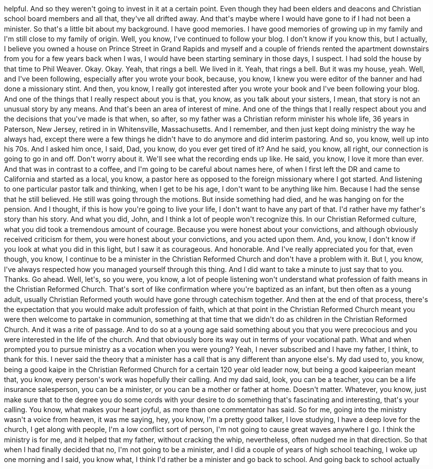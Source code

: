helpful. And so they weren't going to invest in it at a certain point. Even though they had been elders and deacons and Christian school board members and all that, they've all drifted away. And that's maybe where I would have gone to if I had not been a minister. So that's a little bit about my background. I have good memories. I have good memories of growing up in my family and I'm still close to my family of origin. Well, you know, I've continued to follow your blog. I don't know if you know this, but I actually, I believe you owned a house on Prince Street in Grand Rapids and myself and a couple of friends rented the apartment downstairs from you for a few years back when I was, I would have been starting seminary in those days, I suspect. I had sold the house by that time to Phil Weaver. Okay. Okay. Yeah, that rings a bell. We lived in it. Yeah, that rings a bell. But it was my house, yeah. Well, and I've been following, especially after you wrote your book, because, you know, I knew you were editor of the banner and had done a missionary stint. And then, you know, I really got interested after you wrote your book and I've been following your blog. And one of the things that I really respect about you is that, you know, as you talk about your sisters, I mean, that story is not an unusual story by any means. And that's been an area of interest of mine. And one of the things that I really respect about you and the decisions that you've made is that when, so after, so my father was a Christian reform minister his whole life, 36 years in Paterson, New Jersey, retired in in Whitensville, Massachusetts. And I remember, and then just kept doing ministry the way he always had, except there were a few things he didn't have to do anymore and did interim pastoring. And so, you know, well up into his 70s. And I asked him once, I said, Dad, you know, do you ever get tired of it? And he said, you know, all right, our connection is going to go in and off. Don't worry about it. We'll see what the recording ends up like. He said, you know, I love it more than ever. And that was in contrast to a coffee, and I'm going to be careful about names here, of when I first left the DR and came to California and started as a local, you know, a pastor here as opposed to the foreign missionary where I got started. And listening to one particular pastor talk and thinking, when I get to be his age, I don't want to be anything like him. Because I had the sense that he still believed. He still was going through the motions. But inside something had died, and he was hanging on for the pension. And I thought, if this is how you're going to live your life, I don't want to have any part of that. I'd rather have my father's story than his story. And what you did, John, and I think a lot of people won't recognize this. In our Christian Reformed culture, what you did took a tremendous amount of courage. Because you were honest about your convictions, and although obviously received criticism for them, you were honest about your convictions, and you acted upon them. And, you know, I don't know if you look at what you did in this light, but I saw it as courageous. And honorable. And I've really appreciated you for that, even though, you know, I continue to be a minister in the Christian Reformed Church and don't have a problem with it. But I, you know, I've always respected how you managed yourself through this thing. And I did want to take a minute to just say that to you. Thanks. Go ahead. Well, let's, so you were, you know, a lot of people listening won't understand what profession of faith means in the Christian Reformed Church. That's sort of like confirmation where you're baptized as an infant, but then often as a young adult, usually Christian Reformed youth would have gone through catechism together. And then at the end of that process, there's the expectation that you would make adult profession of faith, which at that point in the Christian Reformed Church meant you were then welcome to partake in communion, something at that time that we didn't do as children in the Christian Reformed Church. And it was a rite of passage. And to do so at a young age said something about you that you were precocious and you were interested in the life of the church. And that obviously bore its way out in terms of your vocational path. What and when prompted you to pursue ministry as a vocation when you were young? Yeah, I never subscribed and I have my father, I think, to thank for this. I never said the theory that a minister has a call that is any different than anyone else's. My dad used to, you know, being a good kaipe in the Christian Reformed Church for a certain 120 year old leader now, but being a good kaipeerian meant that, you know, every person's work was hopefully their calling. And my dad said, look, you can be a teacher, you can be a life insurance salesperson, you can be a minister, or you can be a mother or father at home. Doesn't matter. Whatever, you know, just make sure that to the degree you do some cords with your desire to do something that's fascinating and interesting, that's your calling. You know, what makes your heart joyful, as more than one commentator has said. So for me, going into the ministry wasn't a voice from heaven, it was me saying, hey, you know, I'm a pretty good talker, I love studying, I have a deep love for the church, I get along with people, I'm a low conflict sort of person, I'm not going to cause great waves anywhere I go. I think the ministry is for me, and it helped that my father, without cracking the whip, nevertheless, often nudged me in that direction. So that when I had finally decided that no, I'm not going to be a minister, and I did a couple of years of high school teaching, I woke up one morning and I said, you know what, I think I'd rather be a minister and go back to school. And going back to school actually